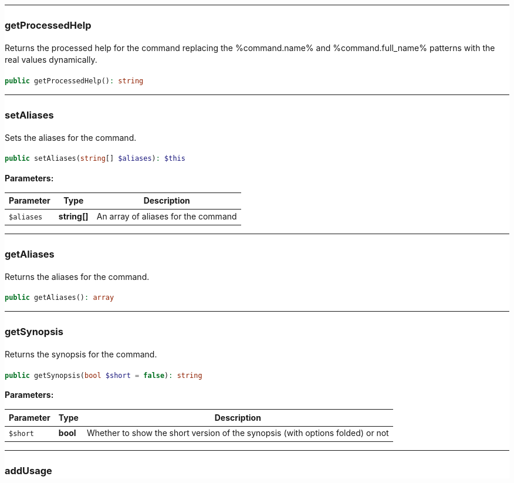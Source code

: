 ***

### getProcessedHelp

Returns the processed help for the command replacing the %command.name% and
%command.full_name% patterns with the real values dynamically.

```php
public getProcessedHelp(): string
```

***

### setAliases

Sets the aliases for the command.

```php
public setAliases(string[] $aliases): $this
```

**Parameters:**

| Parameter | Type | Description |
|-----------|------|-------------|
| `$aliases` | **string[]** | An array of aliases for the command |

***

### getAliases

Returns the aliases for the command.

```php
public getAliases(): array
```

***

### getSynopsis

Returns the synopsis for the command.

```php
public getSynopsis(bool $short = false): string
```

**Parameters:**

| Parameter | Type | Description |
|-----------|------|-------------|
| `$short` | **bool** | Whether to show the short version of the synopsis (with options folded) or not |

***

### addUsage
